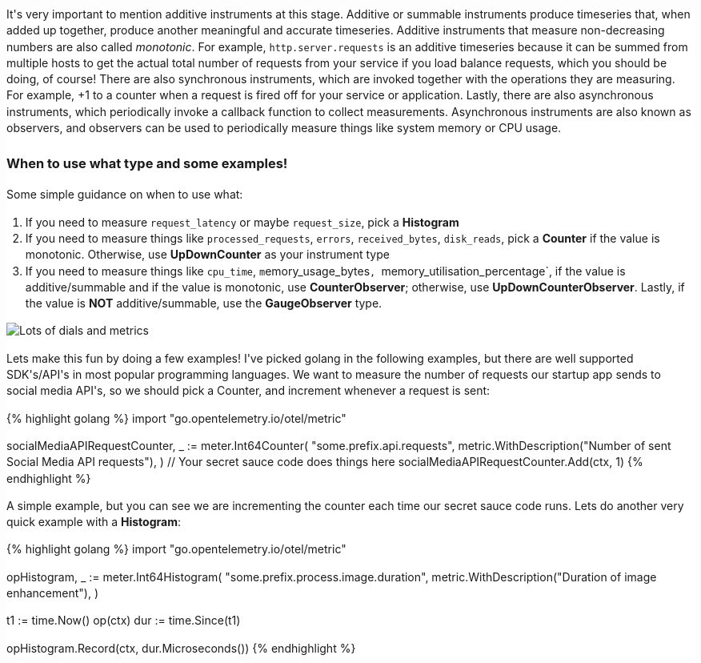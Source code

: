 It's very important to mention additive instruments at this stage. Additive or summable instruments produce timeseries that, when added up together, produce another meaningful and accurate timeseries. Additive instruments that measure non-decreasing numbers are also called *monotonic*. For example, `http.server.requests` is an additive timeseries because it can be summed from multiple hosts to get the actual total number of requests from your service if you load balance requests, which you should be doing, of course! There are also synchronous instruments, which are invoked together with the operations they are measuring. For example, +1 to a counter when a request is fired off for your service or application. Lastly, there are also asynchronous instruments, which periodically invoke a callback function to collect measurements. Asynchronous instruments are also known as observers, and observers can be used to periodically measure things like system memory or CPU usage.

### When to use what type and some examples!

Some simple guidance on when to use what:

1. If you need to measure `request_latency` or maybe `request_size`, pick a **Histogram**
2. If you need to measure things like `processed_requests`, `errors`, `received_bytes`, `disk_reads`, pick a **Counter** if the value is monotonic. Otherwise, use **UpDownCounter** as your instrument type
3. If you need to measure things like `cpu_time`, `m`emory_usage_bytes`, `memory_utilisation_percentage`, if the value is additive/summable and if the value is monotonic, use **CounterObserver**; otherwise, use **UpDownCounterObserver**. Lastly, if the value is **NOT** additive/summable, use the **GaugeObserver** type.

![Lots of dials and metrics](https://i.giphy.com/media/v1.Y2lkPTc5MGI3NjExa3dpMmVkNGVwd3Y0cnRhbjV3dDJxOG9ycWl0b3k3ZWo2ZG52ZTJodSZlcD12MV9pbnRlcm5hbF9naWZfYnlfaWQmY3Q9Zw/YWbTFXAVxWOn2HEadR/giphy.gif)

Lets make this fun by doing a few examples! I've picked golang in the following examples, but there are well supported SDK's/API's in most popular programming languages. We want to measure the number of requests our startup app sends to social media API's, so we should pick a Counter, and increment whenever a request is sent:

{% highlight golang %}
import "go.opentelemetry.io/otel/metric"

socialMediaAPIRequestCounter, _ := meter.Int64Counter(
	"some.prefix.api.requests",
	metric.WithDescription("Number of sent Social Media API requests"),
)
// Your secret sauce code does things here
socialMediaAPIRequestCounter.Add(ctx, 1)
{% endhighlight %}

A simple example, but you can see we are incrementing the counter each time our secret sauce code runs. Lets do another very quick example with a **Histogram**:

{% highlight golang %}
import "go.opentelemetry.io/otel/metric"

opHistogram, _ := meter.Int64Histogram(
	"some.prefix.process.image.duration",
	metric.WithDescription("Duration of image enhancement"),
)

t1 := time.Now()
op(ctx)
dur := time.Since(t1)

opHistogram.Record(ctx, dur.Microseconds())
{% endhighlight %}
